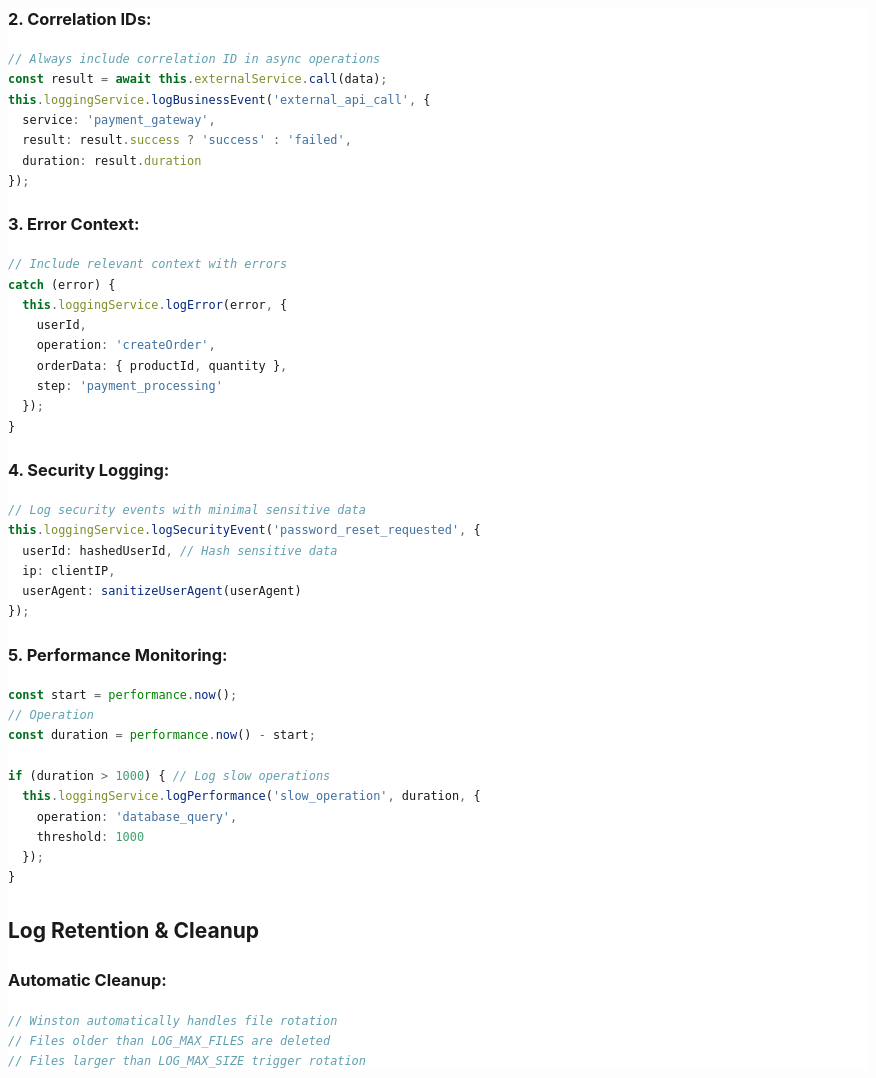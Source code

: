 ### 2. **Correlation IDs:**
```typescript
// Always include correlation ID in async operations
const result = await this.externalService.call(data);
this.loggingService.logBusinessEvent('external_api_call', {
  service: 'payment_gateway',
  result: result.success ? 'success' : 'failed',
  duration: result.duration
});
```

### 3. **Error Context:**
```typescript
// Include relevant context with errors
catch (error) {
  this.loggingService.logError(error, {
    userId,
    operation: 'createOrder',
    orderData: { productId, quantity },
    step: 'payment_processing'
  });
}
```

### 4. **Security Logging:**
```typescript
// Log security events with minimal sensitive data
this.loggingService.logSecurityEvent('password_reset_requested', {
  userId: hashedUserId, // Hash sensitive data
  ip: clientIP,
  userAgent: sanitizeUserAgent(userAgent)
});
```

### 5. **Performance Monitoring:**
```typescript
const start = performance.now();
// Operation
const duration = performance.now() - start;

if (duration > 1000) { // Log slow operations
  this.loggingService.logPerformance('slow_operation', duration, {
    operation: 'database_query',
    threshold: 1000
  });
}
```

## Log Retention & Cleanup

### Automatic Cleanup:
```typescript
// Winston automatically handles file rotation
// Files older than LOG_MAX_FILES are deleted
// Files larger than LOG_MAX_SIZE trigger rotation
```
